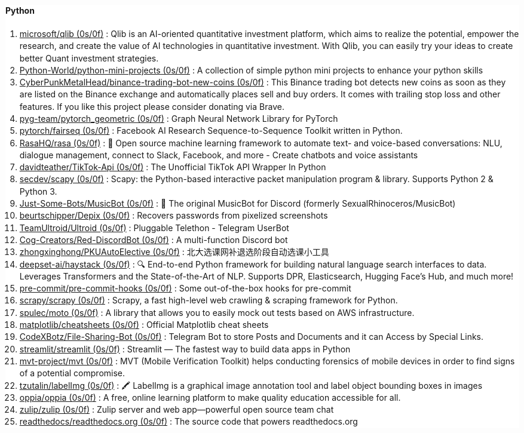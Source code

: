 #### Python
1. [microsoft/qlib (0s/0f)](https://github.com/microsoft/qlib) : Qlib is an AI-oriented quantitative investment platform, which aims to realize the potential, empower the research, and create the value of AI technologies in quantitative investment. With Qlib, you can easily try your ideas to create better Quant investment strategies.
2. [Python-World/python-mini-projects (0s/0f)](https://github.com/Python-World/python-mini-projects) : A collection of simple python mini projects to enhance your python skills
3. [CyberPunkMetalHead/binance-trading-bot-new-coins (0s/0f)](https://github.com/CyberPunkMetalHead/binance-trading-bot-new-coins) : This Binance trading bot detects new coins as soon as they are listed on the Binance exchange and automatically places sell and buy orders. It comes with trailing stop loss and other features. If you like this project please consider donating via Brave.
4. [pyg-team/pytorch_geometric (0s/0f)](https://github.com/pyg-team/pytorch_geometric) : Graph Neural Network Library for PyTorch
5. [pytorch/fairseq (0s/0f)](https://github.com/pytorch/fairseq) : Facebook AI Research Sequence-to-Sequence Toolkit written in Python.
6. [RasaHQ/rasa (0s/0f)](https://github.com/RasaHQ/rasa) : 💬 Open source machine learning framework to automate text- and voice-based conversations: NLU, dialogue management, connect to Slack, Facebook, and more - Create chatbots and voice assistants
7. [davidteather/TikTok-Api (0s/0f)](https://github.com/davidteather/TikTok-Api) : The Unofficial TikTok API Wrapper In Python
8. [secdev/scapy (0s/0f)](https://github.com/secdev/scapy) : Scapy: the Python-based interactive packet manipulation program & library. Supports Python 2 & Python 3.
9. [Just-Some-Bots/MusicBot (0s/0f)](https://github.com/Just-Some-Bots/MusicBot) : 🎵 The original MusicBot for Discord (formerly SexualRhinoceros/MusicBot)
10. [beurtschipper/Depix (0s/0f)](https://github.com/beurtschipper/Depix) : Recovers passwords from pixelized screenshots
11. [TeamUltroid/Ultroid (0s/0f)](https://github.com/TeamUltroid/Ultroid) : Pluggable Telethon - Telegram UserBot
12. [Cog-Creators/Red-DiscordBot (0s/0f)](https://github.com/Cog-Creators/Red-DiscordBot) : A multi-function Discord bot
13. [zhongxinghong/PKUAutoElective (0s/0f)](https://github.com/zhongxinghong/PKUAutoElective) : 北大选课网补退选阶段自动选课小工具
14. [deepset-ai/haystack (0s/0f)](https://github.com/deepset-ai/haystack) : 🔍 End-to-end Python framework for building natural language search interfaces to data. Leverages Transformers and the State-of-the-Art of NLP. Supports DPR, Elasticsearch, Hugging Face’s Hub, and much more!
15. [pre-commit/pre-commit-hooks (0s/0f)](https://github.com/pre-commit/pre-commit-hooks) : Some out-of-the-box hooks for pre-commit
16. [scrapy/scrapy (0s/0f)](https://github.com/scrapy/scrapy) : Scrapy, a fast high-level web crawling & scraping framework for Python.
17. [spulec/moto (0s/0f)](https://github.com/spulec/moto) : A library that allows you to easily mock out tests based on AWS infrastructure.
18. [matplotlib/cheatsheets (0s/0f)](https://github.com/matplotlib/cheatsheets) : Official Matplotlib cheat sheets
19. [CodeXBotz/File-Sharing-Bot (0s/0f)](https://github.com/CodeXBotz/File-Sharing-Bot) : Telegram Bot to store Posts and Documents and it can Access by Special Links.
20. [streamlit/streamlit (0s/0f)](https://github.com/streamlit/streamlit) : Streamlit — The fastest way to build data apps in Python
21. [mvt-project/mvt (0s/0f)](https://github.com/mvt-project/mvt) : MVT (Mobile Verification Toolkit) helps conducting forensics of mobile devices in order to find signs of a potential compromise.
22. [tzutalin/labelImg (0s/0f)](https://github.com/tzutalin/labelImg) : 🖍️ LabelImg is a graphical image annotation tool and label object bounding boxes in images
23. [oppia/oppia (0s/0f)](https://github.com/oppia/oppia) : A free, online learning platform to make quality education accessible for all.
24. [zulip/zulip (0s/0f)](https://github.com/zulip/zulip) : Zulip server and web app—powerful open source team chat
25. [readthedocs/readthedocs.org (0s/0f)](https://github.com/readthedocs/readthedocs.org) : The source code that powers readthedocs.org
